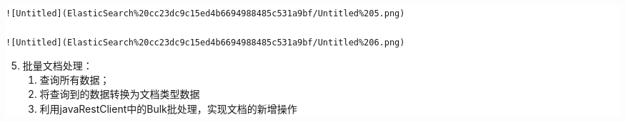     ![Untitled](ElasticSearch%20cc23dc9c15ed4b6694988485c531a9bf/Untitled%205.png)
    
    ![Untitled](ElasticSearch%20cc23dc9c15ed4b6694988485c531a9bf/Untitled%206.png)
    
5. 批量文档处理：
    1. 查询所有数据；
    2. 将查询到的数据转换为文档类型数据
    3. 利用javaRestClient中的Bulk批处理，实现文档的新增操作
    